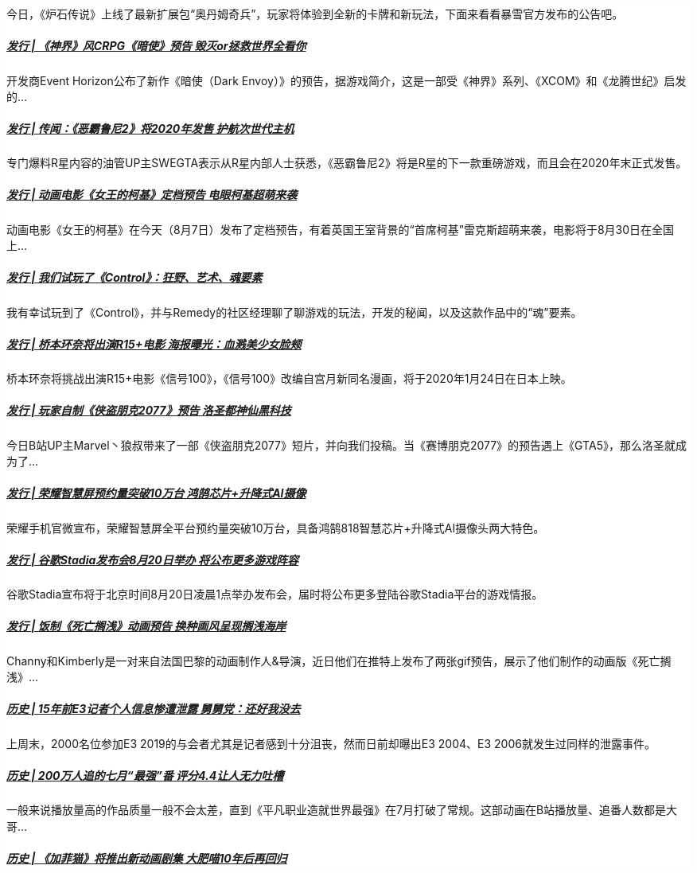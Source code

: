 今日，《炉石传说》上线了最新扩展包“奥丹姆奇兵”，玩家将体验到全新的卡牌和新玩法，下面来看看暴雪官方发布的公告吧。

##### [发行 | 《神界》风CRPG《暗使》预告 毁灭or拯救世界全看你](https://www.gamersky.com/news/201908/1211053.shtml)

开发商Event Horizon公布了新作《暗使（Dark Envoy）》的预告，据游戏简介，这是一部受《神界》系列、《XCOM》和《龙腾世纪》启发的…

##### [发行 | 传闻：《恶霸鲁尼2》将2020年发售 护航次世代主机](https://www.gamersky.com/news/201908/1210766.shtml)

专门爆料R星内容的油管UP主SWEGTA表示从R星内部人士获悉，《恶霸鲁尼2》将是R星的下一款重磅游戏，而且会在2020年末正式发售。

##### [发行 | 动画电影《女王的柯基》定档预告 电眼柯基超萌来袭](http://acg.gamersky.com/news/201908/1210973.shtml)

动画电影《女王的柯基》在今天（8月7日）发布了定档预告，有着英国王室背景的“首席柯基”雷克斯超萌来袭，电影将于8月30日在全国上…

##### [发行 | 我们试玩了《Control》：狂野、艺术、魂要素](https://www.gamersky.com/news/201908/1210548.shtml)

我有幸试玩到了《Control》，并与Remedy的社区经理聊了聊游戏的玩法，开发的秘闻，以及这款作品中的“魂”要素。

##### [发行 | 桥本环奈将出演R15+电影 海报曝光：血溅美少女脸颊](https://www.gamersky.com/news/201908/1210756.shtml)

桥本环奈将挑战出演R15+电影《信号100》，《信号100》改编自宫月新同名漫画，将于2020年1月24日在日本上映。

##### [发行 | 玩家自制《侠盗朋克2077》预告 洛圣都神仙黑科技](https://www.gamersky.com/news/201908/1210852.shtml)

今日B站UP主Marvel丶狼叔带来了一部《侠盗朋克2077》短片，并向我们投稿。当《赛博朋克2077》的预告遇上《GTA5》，那么洛圣就成为了…

##### [发行 | 荣耀智慧屏预约量突破10万台 鸿鹄芯片+升降式AI摄像](https://www.gamersky.com/tech/201908/1210969.shtml)

荣耀手机官微宣布，荣耀智慧屏全平台预约量突破10万台，具备鸿鹄818智慧芯片+升降式AI摄像头两大特色。

##### [发行 | 谷歌Stadia发布会8月20日举办 将公布更多游戏阵容](https://www.gamersky.com/news/201908/1210805.shtml)

谷歌Stadia宣布将于北京时间8月20日凌晨1点举办发布会，届时将公布更多登陆谷歌Stadia平台的游戏情报。

##### [发行 | 饭制《死亡搁浅》动画预告 换种画风呈现搁浅海岸](https://www.gamersky.com/news/201908/1211149.shtml)

Channy和Kimberly是一对来自法国巴黎的动画制作人&导演，近日他们在推特上发布了两张gif预告，展示了他们制作的动画版《死亡搁浅》…

##### [历史 | 15年前E3记者个人信息惨遭泄露 舅舅党：还好我没去](https://www.gamersky.com/news/201908/1210614.shtml)

上周末，2000名位参加E3 2019的与会者尤其是记者感到十分沮丧，然而日前却曝出E3 2004、E3 2006就发生过同样的泄露事件。

##### [历史 | 200万人追的七月“最强”番 评分4.4让人无力吐槽](https://www.gamersky.com/zl/201908/1210932.shtml)

一般来说播放量高的作品质量一般不会太差，直到《平凡职业造就世界最强》在7月打破了常规。这部动画在B站播放量、追番人数都是大哥…

##### [历史 | 《加菲猫》将推出新动画剧集 大肥喵10年后再回归](http://acg.gamersky.com/news/201908/1210820.shtml)
